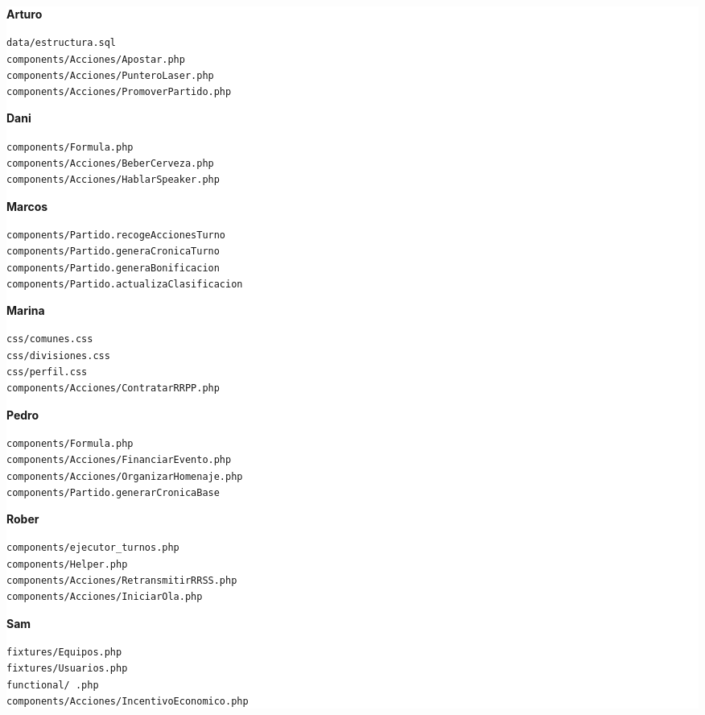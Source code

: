 **Arturo**
```
data/estructura.sql
components/Acciones/Apostar.php
components/Acciones/PunteroLaser.php
components/Acciones/PromoverPartido.php
```

**Dani**
```
components/Formula.php
components/Acciones/BeberCerveza.php
components/Acciones/HablarSpeaker.php
```

**Marcos**
```
components/Partido.recogeAccionesTurno
components/Partido.generaCronicaTurno
components/Partido.generaBonificacion
components/Partido.actualizaClasificacion
```

**Marina**
```
css/comunes.css
css/divisiones.css
css/perfil.css
components/Acciones/ContratarRRPP.php
```

**Pedro**
```
components/Formula.php
components/Acciones/FinanciarEvento.php
components/Acciones/OrganizarHomenaje.php
components/Partido.generarCronicaBase
```

**Rober**
```
components/ejecutor_turnos.php
components/Helper.php
components/Acciones/RetransmitirRRSS.php
components/Acciones/IniciarOla.php
```

**Sam**
```
fixtures/Equipos.php
fixtures/Usuarios.php
functional/ .php
components/Acciones/IncentivoEconomico.php
```



